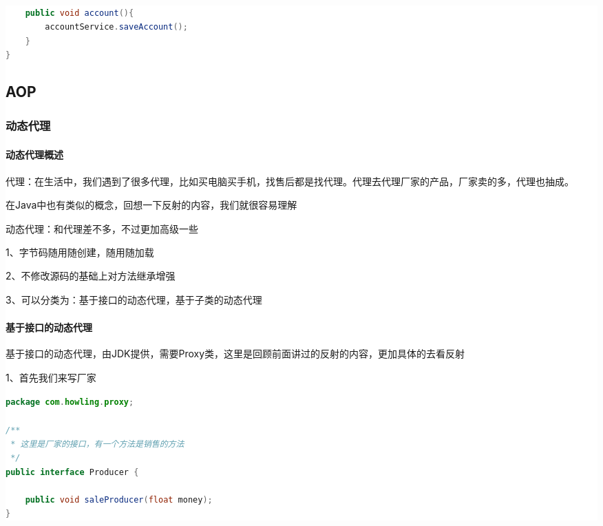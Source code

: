 ```java
    public void account(){
        accountService.saveAccount();
    }
}
```



## AOP


### 动态代理


#### 动态代理概述


代理：在生活中，我们遇到了很多代理，比如买电脑买手机，找售后都是找代理。代理去代理厂家的产品，厂家卖的多，代理也抽成。



在Java中也有类似的概念，回想一下反射的内容，我们就很容易理解



动态代理：和代理差不多，不过更加高级一些



1、字节码随用随创建，随用随加载



2、不修改源码的基础上对方法继承增强



3、可以分类为：基于接口的动态代理，基于子类的动态代理



#### 基于接口的动态代理


基于接口的动态代理，由JDK提供，需要Proxy类，这里是回顾前面讲过的反射的内容，更加具体的去看反射



1、首先我们来写厂家



```java
package com.howling.proxy;

/**
 * 这里是厂家的接口，有一个方法是销售的方法
 */
public interface Producer {

    public void saleProducer(float money);
}
```
